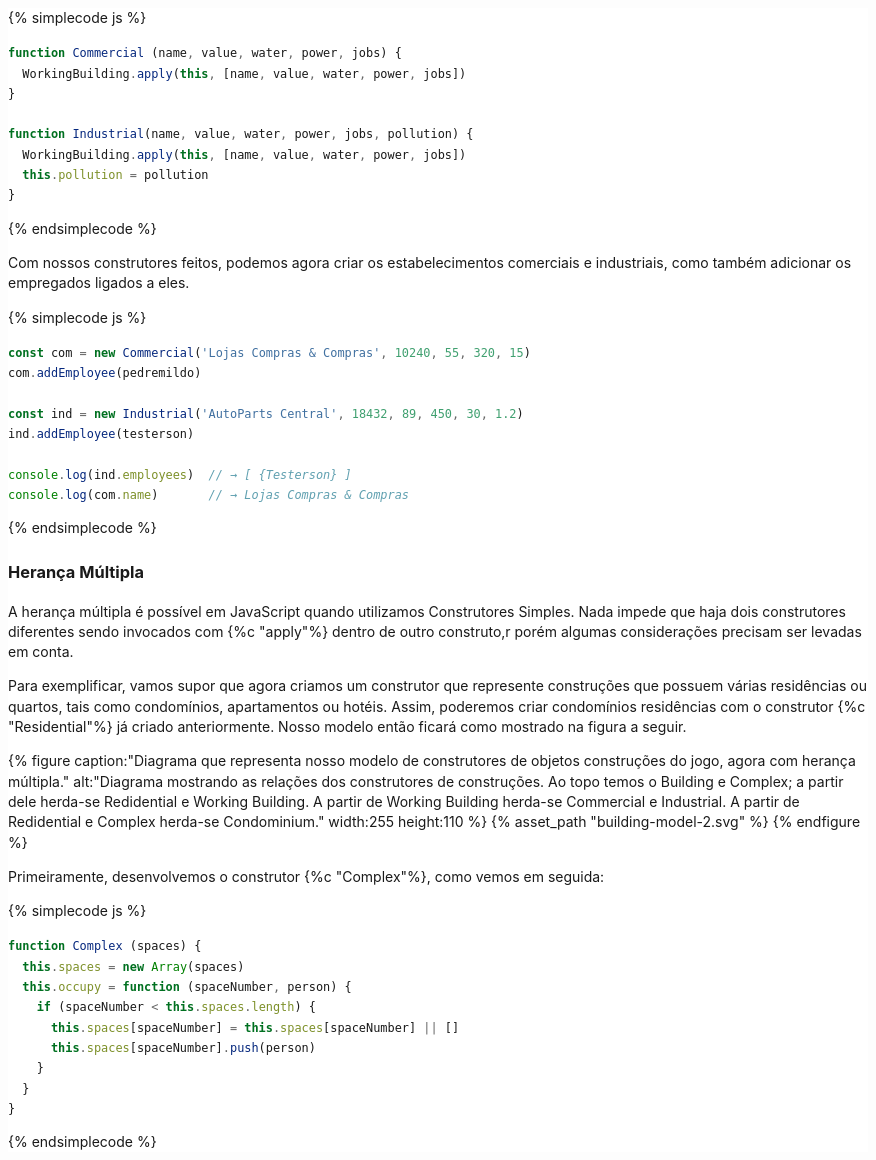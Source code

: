{% simplecode js %}
``` js
function Commercial (name, value, water, power, jobs) {
  WorkingBuilding.apply(this, [name, value, water, power, jobs])
}

function Industrial(name, value, water, power, jobs, pollution) {
  WorkingBuilding.apply(this, [name, value, water, power, jobs])
  this.pollution = pollution
}
```
{% endsimplecode %}

Com nossos construtores feitos, podemos agora criar os estabelecimentos comerciais e industriais, como também adicionar os empregados ligados a eles.

{% simplecode js %}
``` js
const com = new Commercial('Lojas Compras & Compras', 10240, 55, 320, 15)
com.addEmployee(pedremildo)

const ind = new Industrial('AutoParts Central', 18432, 89, 450, 30, 1.2)
ind.addEmployee(testerson)

console.log(ind.employees)  // → [ {Testerson} ]
console.log(com.name)       // → Lojas Compras & Compras
```
{% endsimplecode %}


### Herança Múltipla ###

A herança múltipla é possível em JavaScript quando utilizamos Construtores Simples. Nada impede que haja dois construtores diferentes sendo invocados com {%c "apply"%} dentro de outro construto,r porém algumas considerações precisam ser levadas em conta.

Para exemplificar, vamos supor que agora criamos um construtor que represente construções que possuem várias residências ou quartos, tais como condomínios, apartamentos ou hotéis. Assim, poderemos criar condomínios residências com o construtor {%c "Residential"%} já criado anteriormente. Nosso modelo então ficará como mostrado na figura a seguir.

{% figure caption:"Diagrama que representa nosso modelo de construtores de objetos construções do jogo, agora com herança múltipla." alt:"Diagrama mostrando as relações dos construtores de construções. Ao topo temos o Building e Complex; a partir dele herda-se Redidential e Working Building. A partir de Working Building herda-se Commercial e Industrial. A partir de Redidential e Complex herda-se Condominium." width:255 height:110 %}
{% asset_path "building-model-2.svg" %}
{% endfigure %}

Primeiramente, desenvolvemos o construtor {%c "Complex"%}, como vemos em seguida:

{% simplecode js %}
``` js
function Complex (spaces) {
  this.spaces = new Array(spaces)
  this.occupy = function (spaceNumber, person) {
    if (spaceNumber < this.spaces.length) {
      this.spaces[spaceNumber] = this.spaces[spaceNumber] || []
      this.spaces[spaceNumber].push(person)
    }
  }
}
```
{% endsimplecode %}
